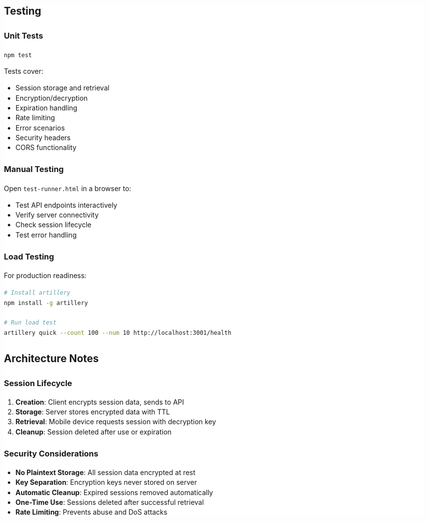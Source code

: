 ## Testing

### Unit Tests

```bash
npm test
```

Tests cover:
- Session storage and retrieval
- Encryption/decryption
- Expiration handling
- Rate limiting
- Error scenarios
- Security headers
- CORS functionality

### Manual Testing

Open `test-runner.html` in a browser to:
- Test API endpoints interactively
- Verify server connectivity
- Check session lifecycle
- Test error handling

### Load Testing

For production readiness:

```bash
# Install artillery
npm install -g artillery

# Run load test
artillery quick --count 100 --num 10 http://localhost:3001/health
```

## Architecture Notes

### Session Lifecycle

1. **Creation**: Client encrypts session data, sends to API
2. **Storage**: Server stores encrypted data with TTL
3. **Retrieval**: Mobile device requests session with decryption key
4. **Cleanup**: Session deleted after use or expiration

### Security Considerations

- **No Plaintext Storage**: All session data encrypted at rest
- **Key Separation**: Encryption keys never stored on server
- **Automatic Cleanup**: Expired sessions removed automatically
- **One-Time Use**: Sessions deleted after successful retrieval
- **Rate Limiting**: Prevents abuse and DoS attacks
